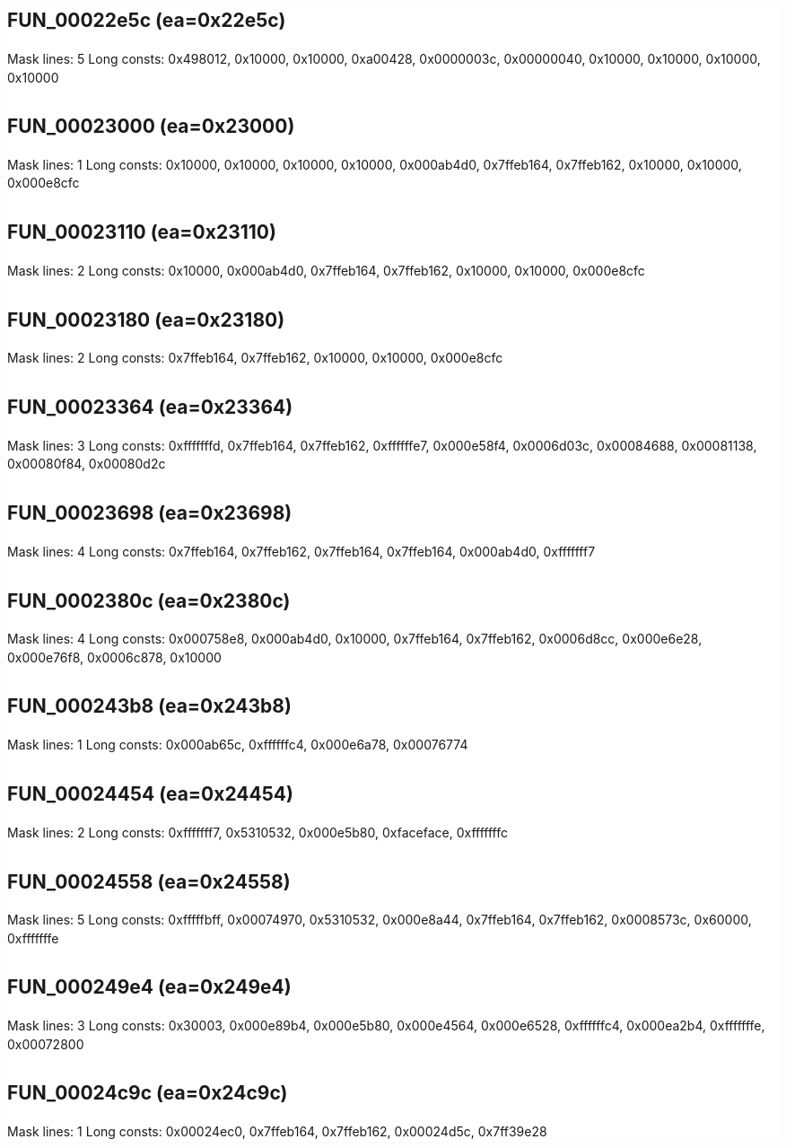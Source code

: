 ## FUN_00022e5c (ea=0x22e5c)
Mask lines: 5  Long consts: 0x498012, 0x10000, 0x10000, 0xa00428, 0x0000003c, 0x00000040, 0x10000, 0x10000, 0x10000, 0x10000

## FUN_00023000 (ea=0x23000)
Mask lines: 1  Long consts: 0x10000, 0x10000, 0x10000, 0x10000, 0x000ab4d0, 0x7ffeb164, 0x7ffeb162, 0x10000, 0x10000, 0x000e8cfc

## FUN_00023110 (ea=0x23110)
Mask lines: 2  Long consts: 0x10000, 0x000ab4d0, 0x7ffeb164, 0x7ffeb162, 0x10000, 0x10000, 0x000e8cfc

## FUN_00023180 (ea=0x23180)
Mask lines: 2  Long consts: 0x7ffeb164, 0x7ffeb162, 0x10000, 0x10000, 0x000e8cfc

## FUN_00023364 (ea=0x23364)
Mask lines: 3  Long consts: 0xfffffffd, 0x7ffeb164, 0x7ffeb162, 0xffffffe7, 0x000e58f4, 0x0006d03c, 0x00084688, 0x00081138, 0x00080f84, 0x00080d2c

## FUN_00023698 (ea=0x23698)
Mask lines: 4  Long consts: 0x7ffeb164, 0x7ffeb162, 0x7ffeb164, 0x7ffeb164, 0x000ab4d0, 0xfffffff7

## FUN_0002380c (ea=0x2380c)
Mask lines: 4  Long consts: 0x000758e8, 0x000ab4d0, 0x10000, 0x7ffeb164, 0x7ffeb162, 0x0006d8cc, 0x000e6e28, 0x000e76f8, 0x0006c878, 0x10000

## FUN_000243b8 (ea=0x243b8)
Mask lines: 1  Long consts: 0x000ab65c, 0xffffffc4, 0x000e6a78, 0x00076774

## FUN_00024454 (ea=0x24454)
Mask lines: 2  Long consts: 0xfffffff7, 0x5310532, 0x000e5b80, 0xfaceface, 0xfffffffc

## FUN_00024558 (ea=0x24558)
Mask lines: 5  Long consts: 0xfffffbff, 0x00074970, 0x5310532, 0x000e8a44, 0x7ffeb164, 0x7ffeb162, 0x0008573c, 0x60000, 0xfffffffe

## FUN_000249e4 (ea=0x249e4)
Mask lines: 3  Long consts: 0x30003, 0x000e89b4, 0x000e5b80, 0x000e4564, 0x000e6528, 0xffffffc4, 0x000ea2b4, 0xfffffffe, 0x00072800

## FUN_00024c9c (ea=0x24c9c)
Mask lines: 1  Long consts: 0x00024ec0, 0x7ffeb164, 0x7ffeb162, 0x00024d5c, 0x7ff39e28
